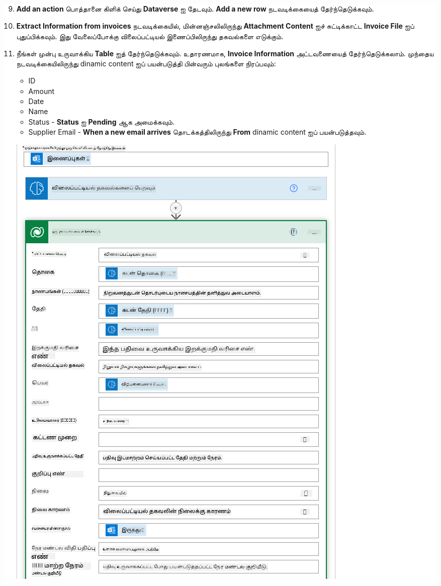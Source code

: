 9. **Add an action** பொத்தானை கிளிக் செய்து **Dataverse** ஐ தேடவும். **Add a new row** நடவடிக்கையைத் தேர்ந்தெடுக்கவும்.

10. **Extract Information from invoices** நடவடிக்கையில், மின்னஞ்சலிலிருந்து **Attachment Content** ஐச் சுட்டிக்காட்ட **Invoice File** ஐப் புதுப்பிக்கவும். இது வேலைப்போக்கு விலைப்பட்டியல் இணைப்பிலிருந்து தகவல்களை எடுக்கும்.

11. நீங்கள் முன்பு உருவாக்கிய **Table** ஐத் தேர்ந்தெடுக்கவும். உதாரணமாக, **Invoice Information** அட்டவணையைத் தேர்ந்தெடுக்கலாம். முந்தைய நடவடிக்கையிலிருந்து dinamic content ஐப் பயன்படுத்தி பின்வரும் புலங்களை நிரப்பவும்:

    - ID
    - Amount
    - Date
    - Name
    - Status - **Status** ஐ **Pending** ஆக அமைக்கவும்.
    - Supplier Email - **When a new email arrives** தொடக்கத்திலிருந்து **From** dinamic content ஐப் பயன்படுத்தவும்.

    ![Power Automate, புதிய வரிசையைச் சேர்க்கவும்](../../../translated_images/powerautomate-add-row.5edce45e5dd3d51e5152688dc140ad43e1423e7a9fef9a206f82a7965ea68d73.ta.png)

